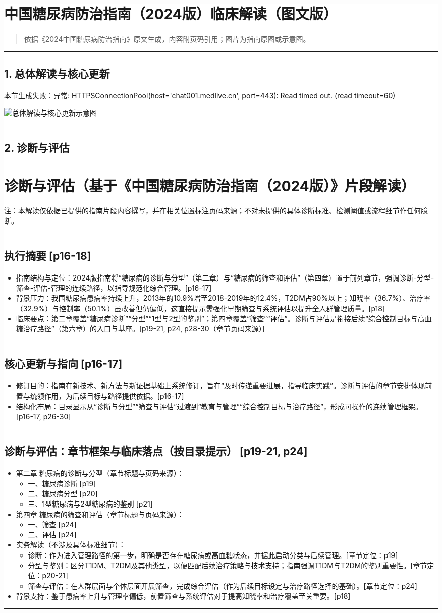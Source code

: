# 中国糖尿病防治指南（2024版）临床解读（图文版）

> 依据《2024中国糖尿病防治指南》原文生成，内容附页码引用；图片为指南原图或示意图。

---

## 1. 总体解读与核心更新

本节生成失败：异常: HTTPSConnectionPool(host='chat001.medlive.cn', port=443): Read timed out. (read timeout=60)

![总体解读与核心更新示意图](E:/BaiduSyncdisk/博士后经历/内部0_AIGC平台搭建/04AIGCFrameWork/digest_images_retry2/page1_img498.png)


---

## 2. 诊断与评估

# 诊断与评估（基于《中国糖尿病防治指南（2024版）》片段解读）

注：本解读仅依据已提供的指南片段内容撰写，并在相关位置标注页码来源；不对未提供的具体诊断标准、检测阈值或流程细节作任何臆断。

---

## 执行摘要 [p16-18]
- 指南结构与定位：2024版指南将“糖尿病的诊断与分型”（第二章）与“糖尿病的筛查和评估”（第四章）置于前列章节，强调诊断-分型-筛查-评估-管理的连续路径，以指导规范化综合管理。[p16-17]
- 背景压力：我国糖尿病患病率持续上升，2013年的10.9%增至2018-2019年的12.4%，T2DM占90%以上；知晓率（36.7%）、治疗率（32.9%）与控制率（50.1%）虽改善但仍偏低，这直接提示需强化早期筛查与系统评估以提升全人群管理质量。[p18]
- 临床要点：第二章覆盖“糖尿病诊断”“分型”“1型与2型的鉴别”；第四章覆盖“筛查”“评估”。诊断与评估是衔接后续“综合控制目标与高血糖治疗路径”（第六章）的入口与基座。[p19-21, p24, p28-30（章节页码来源）]

---

## 核心更新与指向 [p16-17]
- 修订目的：指南在新技术、新方法与新证据基础上系统修订，旨在“及时传递重要进展，指导临床实践”。诊断与评估的章节安排体现前置与统领作用，为后续目标与路径提供依据。[p16-17]
- 结构化布局：目录显示从“诊断与分型”“筛查与评估”过渡到“教育与管理”“综合控制目标与治疗路径”，形成可操作的连续管理框架。[p16-17, p26-30]

---

## 诊断与评估：章节框架与临床落点（按目录提示） [p19-21, p24]
- 第二章 糖尿病的诊断与分型（章节标题与页码来源）：
  - 一、糖尿病诊断 [p19]
  - 二、糖尿病分型 [p20]
  - 三、1型糖尿病与2型糖尿病的鉴别 [p21]
- 第四章 糖尿病的筛查和评估（章节标题与页码来源）：
  - 一、筛查 [p24]
  - 二、评估 [p24]
- 实务解读（不涉及具体标准细节）：
  - 诊断：作为进入管理路径的第一步，明确是否存在糖尿病或高血糖状态，并据此启动分类与后续管理。[章节定位：p19]
  - 分型与鉴别：区分T1DM、T2DM及其他类型，以便匹配后续治疗策略与技术支持；指南强调T1DM与T2DM的鉴别重要性。[章节定位：p20-21]
  - 筛查与评估：在人群层面与个体层面开展筛查，完成综合评估（作为后续目标设定与治疗路径选择的基础）。[章节定位：p24]
- 背景支持：鉴于患病率上升与管理率偏低，前置筛查与系统评估对于提高知晓率和治疗覆盖至关重要。[p18]

---